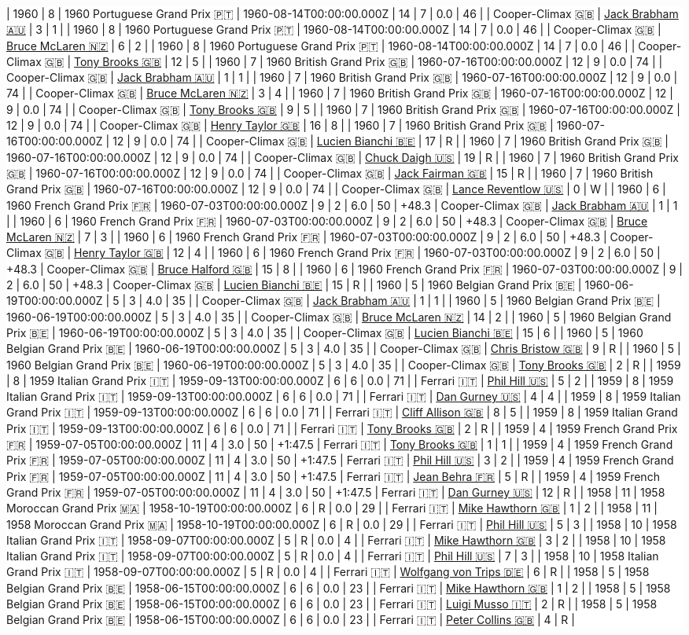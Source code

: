 | 1960 | 8 | 1960 Portuguese Grand Prix 🇵🇹 | 1960-08-14T00:00:00.000Z | 14 | 7 | 0.0 | 46 |   | Cooper-Climax 🇬🇧 | [Jack Brabham 🇦🇺](/f1/drivers/jack_brabham) | 3 | 1 |
| 1960 | 8 | 1960 Portuguese Grand Prix 🇵🇹 | 1960-08-14T00:00:00.000Z | 14 | 7 | 0.0 | 46 |   | Cooper-Climax 🇬🇧 | [Bruce McLaren 🇳🇿](/f1/drivers/mclaren) | 6 | 2 |
| 1960 | 8 | 1960 Portuguese Grand Prix 🇵🇹 | 1960-08-14T00:00:00.000Z | 14 | 7 | 0.0 | 46 |   | Cooper-Climax 🇬🇧 | [Tony Brooks 🇬🇧](/f1/drivers/brooks) | 12 | 5 |
| 1960 | 7 | 1960 British Grand Prix 🇬🇧 | 1960-07-16T00:00:00.000Z | 12 | 9 | 0.0 | 74 |   | Cooper-Climax 🇬🇧 | [Jack Brabham 🇦🇺](/f1/drivers/jack_brabham) | 1 | 1 |
| 1960 | 7 | 1960 British Grand Prix 🇬🇧 | 1960-07-16T00:00:00.000Z | 12 | 9 | 0.0 | 74 |   | Cooper-Climax 🇬🇧 | [Bruce McLaren 🇳🇿](/f1/drivers/mclaren) | 3 | 4 |
| 1960 | 7 | 1960 British Grand Prix 🇬🇧 | 1960-07-16T00:00:00.000Z | 12 | 9 | 0.0 | 74 |   | Cooper-Climax 🇬🇧 | [Tony Brooks 🇬🇧](/f1/drivers/brooks) | 9 | 5 |
| 1960 | 7 | 1960 British Grand Prix 🇬🇧 | 1960-07-16T00:00:00.000Z | 12 | 9 | 0.0 | 74 |   | Cooper-Climax 🇬🇧 | [Henry Taylor 🇬🇧](/f1/drivers/henry_taylor) | 16 | 8 |
| 1960 | 7 | 1960 British Grand Prix 🇬🇧 | 1960-07-16T00:00:00.000Z | 12 | 9 | 0.0 | 74 |   | Cooper-Climax 🇬🇧 | [Lucien Bianchi 🇧🇪](/f1/drivers/bianchi) | 17 | R |
| 1960 | 7 | 1960 British Grand Prix 🇬🇧 | 1960-07-16T00:00:00.000Z | 12 | 9 | 0.0 | 74 |   | Cooper-Climax 🇬🇧 | [Chuck Daigh 🇺🇸](/f1/drivers/daigh) | 19 | R |
| 1960 | 7 | 1960 British Grand Prix 🇬🇧 | 1960-07-16T00:00:00.000Z | 12 | 9 | 0.0 | 74 |   | Cooper-Climax 🇬🇧 | [Jack Fairman 🇬🇧](/f1/drivers/fairman) | 15 | R |
| 1960 | 7 | 1960 British Grand Prix 🇬🇧 | 1960-07-16T00:00:00.000Z | 12 | 9 | 0.0 | 74 |   | Cooper-Climax 🇬🇧 | [Lance Reventlow 🇺🇸](/f1/drivers/reventlow) | 0 | W |
| 1960 | 6 | 1960 French Grand Prix 🇫🇷 | 1960-07-03T00:00:00.000Z | 9 | 2 | 6.0 | 50 | +48.3 | Cooper-Climax 🇬🇧 | [Jack Brabham 🇦🇺](/f1/drivers/jack_brabham) | 1 | 1 |
| 1960 | 6 | 1960 French Grand Prix 🇫🇷 | 1960-07-03T00:00:00.000Z | 9 | 2 | 6.0 | 50 | +48.3 | Cooper-Climax 🇬🇧 | [Bruce McLaren 🇳🇿](/f1/drivers/mclaren) | 7 | 3 |
| 1960 | 6 | 1960 French Grand Prix 🇫🇷 | 1960-07-03T00:00:00.000Z | 9 | 2 | 6.0 | 50 | +48.3 | Cooper-Climax 🇬🇧 | [Henry Taylor 🇬🇧](/f1/drivers/henry_taylor) | 12 | 4 |
| 1960 | 6 | 1960 French Grand Prix 🇫🇷 | 1960-07-03T00:00:00.000Z | 9 | 2 | 6.0 | 50 | +48.3 | Cooper-Climax 🇬🇧 | [Bruce Halford 🇬🇧](/f1/drivers/halford) | 15 | 8 |
| 1960 | 6 | 1960 French Grand Prix 🇫🇷 | 1960-07-03T00:00:00.000Z | 9 | 2 | 6.0 | 50 | +48.3 | Cooper-Climax 🇬🇧 | [Lucien Bianchi 🇧🇪](/f1/drivers/bianchi) | 15 | R |
| 1960 | 5 | 1960 Belgian Grand Prix 🇧🇪 | 1960-06-19T00:00:00.000Z | 5 | 3 | 4.0 | 35 |   | Cooper-Climax 🇬🇧 | [Jack Brabham 🇦🇺](/f1/drivers/jack_brabham) | 1 | 1 |
| 1960 | 5 | 1960 Belgian Grand Prix 🇧🇪 | 1960-06-19T00:00:00.000Z | 5 | 3 | 4.0 | 35 |   | Cooper-Climax 🇬🇧 | [Bruce McLaren 🇳🇿](/f1/drivers/mclaren) | 14 | 2 |
| 1960 | 5 | 1960 Belgian Grand Prix 🇧🇪 | 1960-06-19T00:00:00.000Z | 5 | 3 | 4.0 | 35 |   | Cooper-Climax 🇬🇧 | [Lucien Bianchi 🇧🇪](/f1/drivers/bianchi) | 15 | 6 |
| 1960 | 5 | 1960 Belgian Grand Prix 🇧🇪 | 1960-06-19T00:00:00.000Z | 5 | 3 | 4.0 | 35 |   | Cooper-Climax 🇬🇧 | [Chris Bristow 🇬🇧](/f1/drivers/bristow) | 9 | R |
| 1960 | 5 | 1960 Belgian Grand Prix 🇧🇪 | 1960-06-19T00:00:00.000Z | 5 | 3 | 4.0 | 35 |   | Cooper-Climax 🇬🇧 | [Tony Brooks 🇬🇧](/f1/drivers/brooks) | 2 | R |
| 1959 | 8 | 1959 Italian Grand Prix 🇮🇹 | 1959-09-13T00:00:00.000Z | 6 | 6 | 0.0 | 71 |   | Ferrari 🇮🇹 | [Phil Hill 🇺🇸](/f1/drivers/phil_hill) | 5 | 2 |
| 1959 | 8 | 1959 Italian Grand Prix 🇮🇹 | 1959-09-13T00:00:00.000Z | 6 | 6 | 0.0 | 71 |   | Ferrari 🇮🇹 | [Dan Gurney 🇺🇸](/f1/drivers/gurney) | 4 | 4 |
| 1959 | 8 | 1959 Italian Grand Prix 🇮🇹 | 1959-09-13T00:00:00.000Z | 6 | 6 | 0.0 | 71 |   | Ferrari 🇮🇹 | [Cliff Allison 🇬🇧](/f1/drivers/allison) | 8 | 5 |
| 1959 | 8 | 1959 Italian Grand Prix 🇮🇹 | 1959-09-13T00:00:00.000Z | 6 | 6 | 0.0 | 71 |   | Ferrari 🇮🇹 | [Tony Brooks 🇬🇧](/f1/drivers/brooks) | 2 | R |
| 1959 | 4 | 1959 French Grand Prix 🇫🇷 | 1959-07-05T00:00:00.000Z | 11 | 4 | 3.0 | 50 | +1:47.5 | Ferrari 🇮🇹 | [Tony Brooks 🇬🇧](/f1/drivers/brooks) | 1 | 1 |
| 1959 | 4 | 1959 French Grand Prix 🇫🇷 | 1959-07-05T00:00:00.000Z | 11 | 4 | 3.0 | 50 | +1:47.5 | Ferrari 🇮🇹 | [Phil Hill 🇺🇸](/f1/drivers/phil_hill) | 3 | 2 |
| 1959 | 4 | 1959 French Grand Prix 🇫🇷 | 1959-07-05T00:00:00.000Z | 11 | 4 | 3.0 | 50 | +1:47.5 | Ferrari 🇮🇹 | [Jean Behra 🇫🇷](/f1/drivers/behra) | 5 | R |
| 1959 | 4 | 1959 French Grand Prix 🇫🇷 | 1959-07-05T00:00:00.000Z | 11 | 4 | 3.0 | 50 | +1:47.5 | Ferrari 🇮🇹 | [Dan Gurney 🇺🇸](/f1/drivers/gurney) | 12 | R |
| 1958 | 11 | 1958 Moroccan Grand Prix 🇲🇦 | 1958-10-19T00:00:00.000Z | 6 | R | 0.0 | 29 |   | Ferrari 🇮🇹 | [Mike Hawthorn 🇬🇧](/f1/drivers/hawthorn) | 1 | 2 |
| 1958 | 11 | 1958 Moroccan Grand Prix 🇲🇦 | 1958-10-19T00:00:00.000Z | 6 | R | 0.0 | 29 |   | Ferrari 🇮🇹 | [Phil Hill 🇺🇸](/f1/drivers/phil_hill) | 5 | 3 |
| 1958 | 10 | 1958 Italian Grand Prix 🇮🇹 | 1958-09-07T00:00:00.000Z | 5 | R | 0.0 | 4 |   | Ferrari 🇮🇹 | [Mike Hawthorn 🇬🇧](/f1/drivers/hawthorn) | 3 | 2 |
| 1958 | 10 | 1958 Italian Grand Prix 🇮🇹 | 1958-09-07T00:00:00.000Z | 5 | R | 0.0 | 4 |   | Ferrari 🇮🇹 | [Phil Hill 🇺🇸](/f1/drivers/phil_hill) | 7 | 3 |
| 1958 | 10 | 1958 Italian Grand Prix 🇮🇹 | 1958-09-07T00:00:00.000Z | 5 | R | 0.0 | 4 |   | Ferrari 🇮🇹 | [Wolfgang von Trips 🇩🇪](/f1/drivers/trips) | 6 | R |
| 1958 | 5 | 1958 Belgian Grand Prix 🇧🇪 | 1958-06-15T00:00:00.000Z | 6 | 6 | 0.0 | 23 |   | Ferrari 🇮🇹 | [Mike Hawthorn 🇬🇧](/f1/drivers/hawthorn) | 1 | 2 |
| 1958 | 5 | 1958 Belgian Grand Prix 🇧🇪 | 1958-06-15T00:00:00.000Z | 6 | 6 | 0.0 | 23 |   | Ferrari 🇮🇹 | [Luigi Musso 🇮🇹](/f1/drivers/musso) | 2 | R |
| 1958 | 5 | 1958 Belgian Grand Prix 🇧🇪 | 1958-06-15T00:00:00.000Z | 6 | 6 | 0.0 | 23 |   | Ferrari 🇮🇹 | [Peter Collins 🇬🇧](/f1/drivers/collins) | 4 | R |
